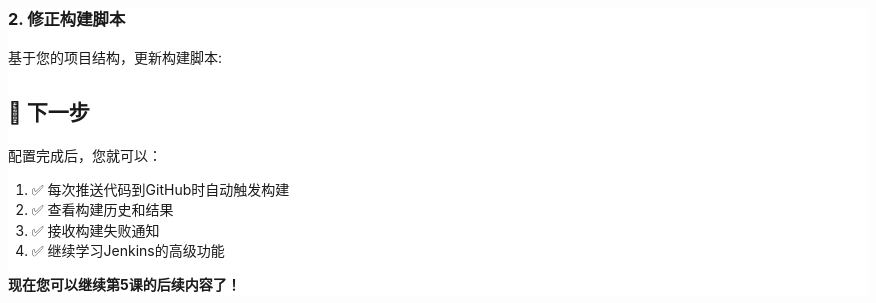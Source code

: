 ### 2. 修正构建脚本

基于您的项目结构，更新构建脚本:

## 🎉 下一步

配置完成后，您就可以：
1. ✅ 每次推送代码到GitHub时自动触发构建
2. ✅ 查看构建历史和结果
3. ✅ 接收构建失败通知
4. ✅ 继续学习Jenkins的高级功能

**现在您可以继续第5课的后续内容了！**